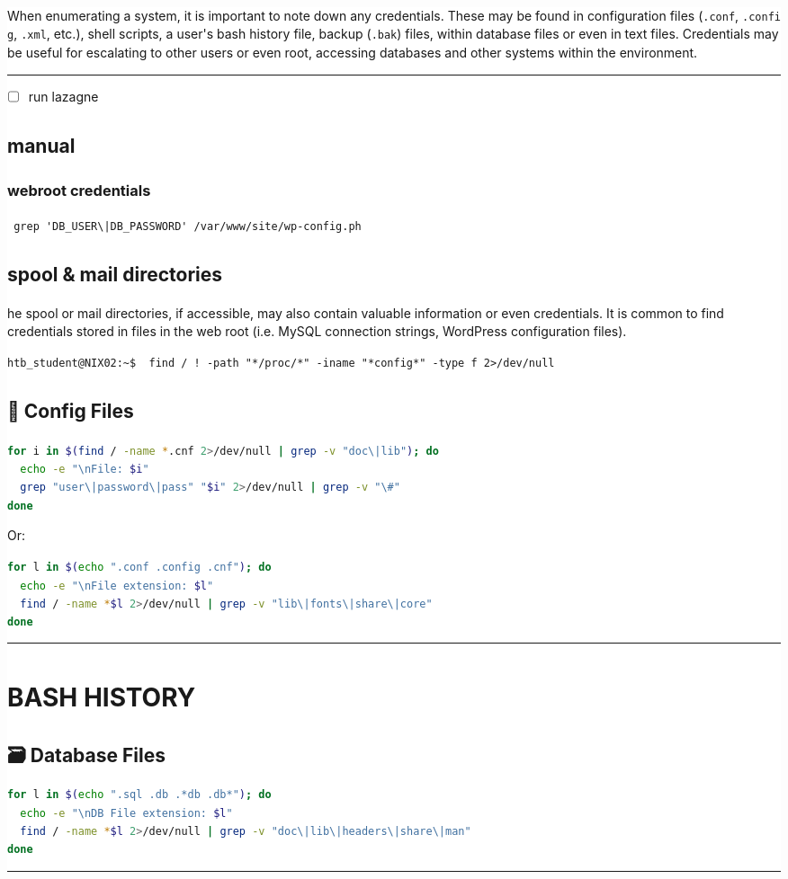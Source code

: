 
When enumerating a system, it is important to note down any credentials. These may be found in configuration files (`.conf`, `.config`, `.xml`, etc.), shell scripts, a user's bash history file, backup (`.bak`) files, within database files or even in text files. Credentials may be useful for escalating to other users or even root, accessing databases and other systems within the environment.

---
- [ ] run lazagne
## manual
### webroot credentials

```shell-session
 grep 'DB_USER\|DB_PASSWORD' /var/www/site/wp-config.ph
```
## spool & mail directories
he spool or mail directories, if accessible, may also contain valuable information or even credentials. It is common to find credentials stored in files in the web root (i.e. MySQL connection strings, WordPress configuration files).

```shell-session
htb_student@NIX02:~$  find / ! -path "*/proc/*" -iname "*config*" -type f 2>/dev/null
```
## 🔎 Config Files

```bash
for i in $(find / -name *.cnf 2>/dev/null | grep -v "doc\|lib"); do
  echo -e "\nFile: $i"
  grep "user\|password\|pass" "$i" 2>/dev/null | grep -v "\#"
done
```

Or:

```bash
for l in $(echo ".conf .config .cnf"); do
  echo -e "\nFile extension: $l"
  find / -name *$l 2>/dev/null | grep -v "lib\|fonts\|share\|core"
done
```

---
# BASH HISTORY
## 🗃️ Database Files

```bash
for l in $(echo ".sql .db .*db .db*"); do
  echo -e "\nDB File extension: $l"
  find / -name *$l 2>/dev/null | grep -v "doc\|lib\|headers\|share\|man"
done
```

---